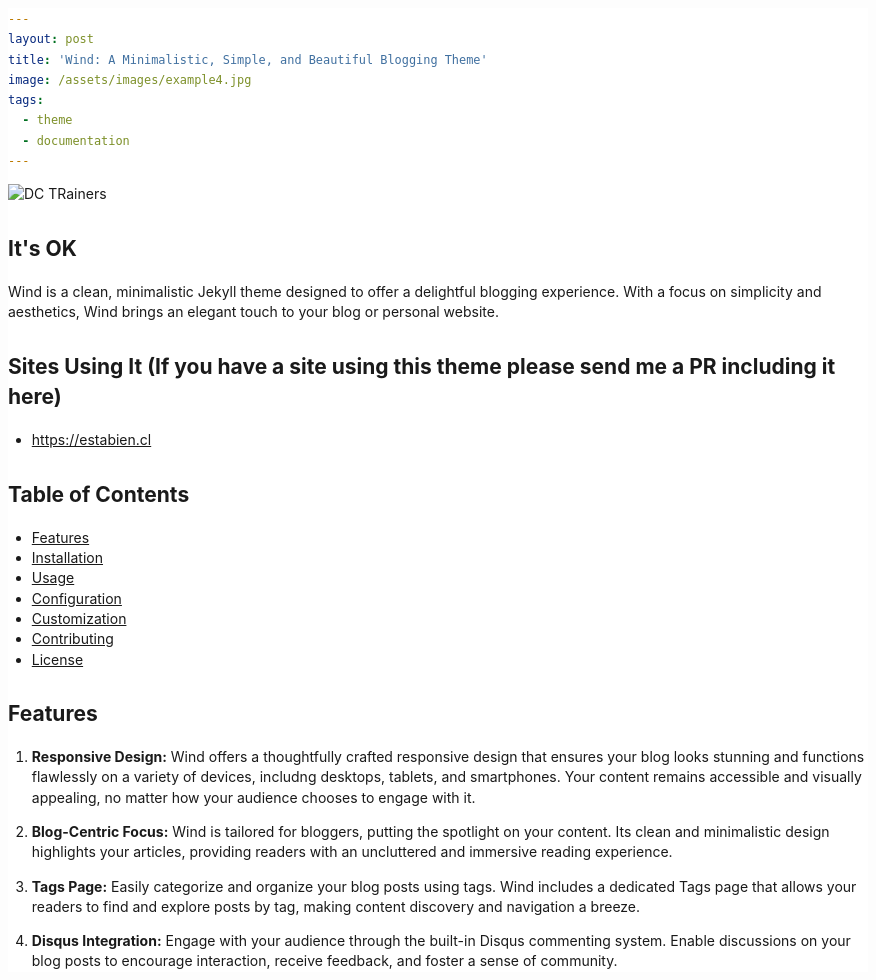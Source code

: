 ```yaml
---
layout: post
title: 'Wind: A Minimalistic, Simple, and Beautiful Blogging Theme'
image: /assets/images/example4.jpg
tags:
  - theme
  - documentation
---
```


![DC TRainers](https://i.postimg.cc/R0pfsPmG/2023-03-19-14-25-14.jpg)

## It's OK

Wind is a clean, minimalistic Jekyll theme designed to offer a delightful blogging experience. With a focus on simplicity and aesthetics, Wind brings an elegant touch to your blog or personal website.

## Sites Using It (If you have a site using this theme please send me a PR including it here)

- <https://estabien.cl>

## Table of Contents

- [Features](#features)
- [Installation](#installation)
- [Usage](#usage)
- [Configuration](#configuration)
- [Customization](#customization)
- [Contributing](#contributing)
- [License](#license)

## Features

1. **Responsive Design:** Wind offers a thoughtfully crafted responsive design that ensures your blog looks stunning and functions flawlessly on a variety of devices, includng desktops, tablets, and smartphones. Your content remains accessible and visually appealing, no matter how your audience chooses to engage with it.

2. **Blog-Centric Focus:** Wind is tailored for bloggers, putting the spotlight on your content. Its clean and minimalistic design highlights your articles, providing readers with an uncluttered and immersive reading experience.

3. **Tags Page:** Easily categorize and organize your blog posts using tags. Wind includes a dedicated Tags page that allows your readers to find and explore posts by tag, making content discovery and navigation a breeze.

4. **Disqus Integration:** Engage with your audience through the built-in Disqus commenting system. Enable discussions on your blog posts to encourage interaction, receive feedback, and foster a sense of community.
